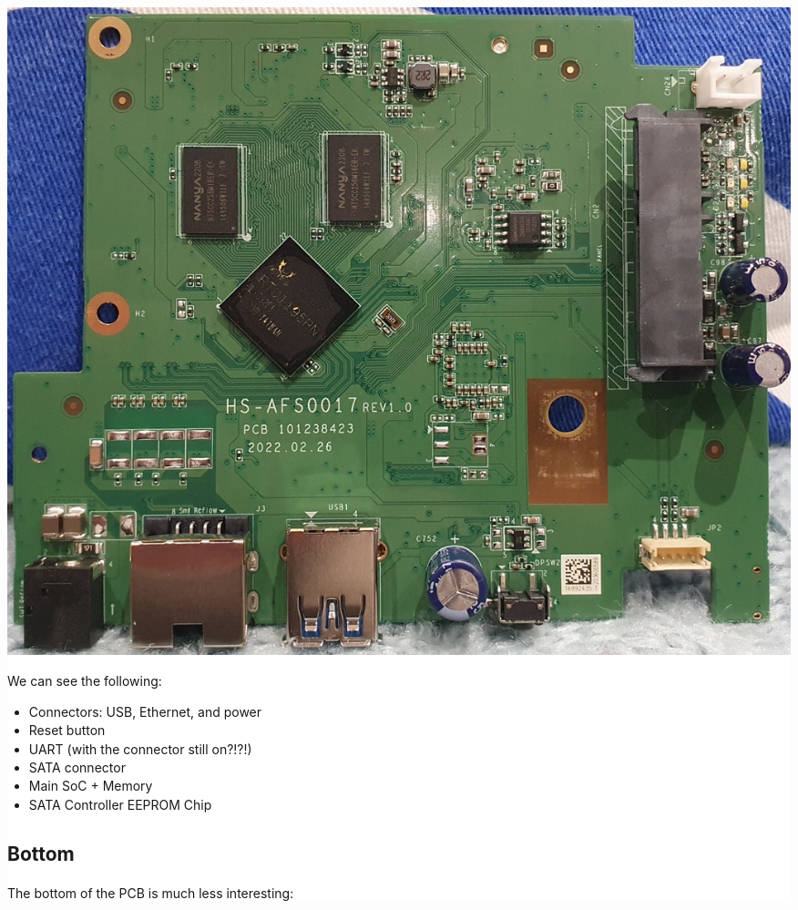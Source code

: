 ![top.jpg](/assets/images/aliexpress_nas/top.jpg)

We can see the following:
- Connectors: USB, Ethernet, and power
- Reset button
- UART (with the connector still on?!?!)
- SATA connector
- Main SoC + Memory
- SATA Controller EEPROM Chip

## Bottom

The bottom of the PCB is much less interesting:
